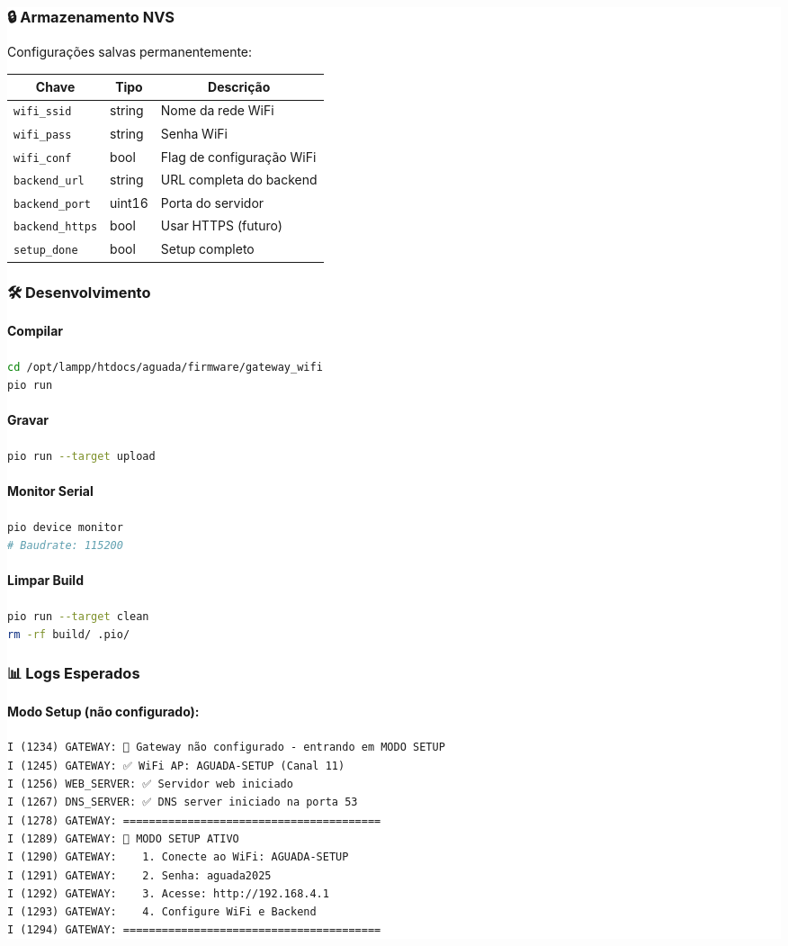 ### 🔒 Armazenamento NVS

Configurações salvas permanentemente:

| Chave | Tipo | Descrição |
|-------|------|-----------|
| `wifi_ssid` | string | Nome da rede WiFi |
| `wifi_pass` | string | Senha WiFi |
| `wifi_conf` | bool | Flag de configuração WiFi |
| `backend_url` | string | URL completa do backend |
| `backend_port` | uint16 | Porta do servidor |
| `backend_https` | bool | Usar HTTPS (futuro) |
| `setup_done` | bool | Setup completo |

### 🛠️ Desenvolvimento

#### Compilar
```bash
cd /opt/lampp/htdocs/aguada/firmware/gateway_wifi
pio run
```

#### Gravar
```bash
pio run --target upload
```

#### Monitor Serial
```bash
pio device monitor
# Baudrate: 115200
```

#### Limpar Build
```bash
pio run --target clean
rm -rf build/ .pio/
```

### 📊 Logs Esperados

#### Modo Setup (não configurado):
```
I (1234) GATEWAY: 🔧 Gateway não configurado - entrando em MODO SETUP
I (1245) GATEWAY: ✅ WiFi AP: AGUADA-SETUP (Canal 11)
I (1256) WEB_SERVER: ✅ Servidor web iniciado
I (1267) DNS_SERVER: ✅ DNS server iniciado na porta 53
I (1278) GATEWAY: ========================================
I (1289) GATEWAY: 📱 MODO SETUP ATIVO
I (1290) GATEWAY:    1. Conecte ao WiFi: AGUADA-SETUP
I (1291) GATEWAY:    2. Senha: aguada2025
I (1292) GATEWAY:    3. Acesse: http://192.168.4.1
I (1293) GATEWAY:    4. Configure WiFi e Backend
I (1294) GATEWAY: ========================================
```
